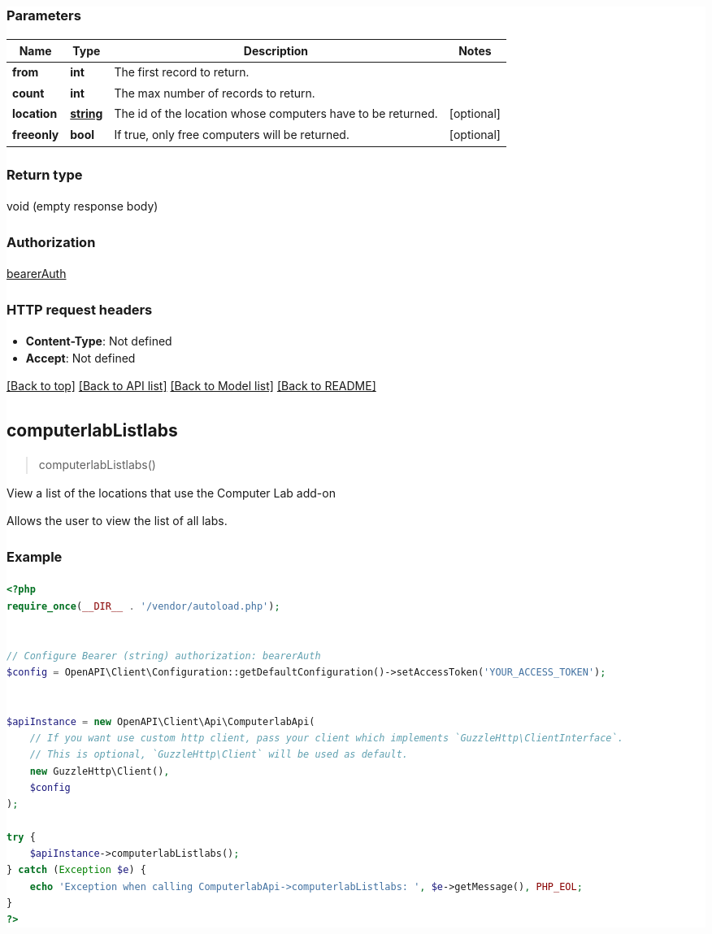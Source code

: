 
### Parameters


Name | Type | Description  | Notes
------------- | ------------- | ------------- | -------------
 **from** | **int**| The first record to return. |
 **count** | **int**| The max number of records to return. |
 **location** | [**string**](../Model/.md)| The id of the location whose computers have to be returned. | [optional]
 **freeonly** | **bool**| If true, only free computers will be returned. | [optional]

### Return type

void (empty response body)

### Authorization

[bearerAuth](../../README.md#bearerAuth)

### HTTP request headers

- **Content-Type**: Not defined
- **Accept**: Not defined

[[Back to top]](#) [[Back to API list]](../../README.md#documentation-for-api-endpoints)
[[Back to Model list]](../../README.md#documentation-for-models)
[[Back to README]](../../README.md)


## computerlabListlabs

> computerlabListlabs()

View a list of the locations that use the Computer Lab add-on

Allows the user to view the list of all labs.

### Example

```php
<?php
require_once(__DIR__ . '/vendor/autoload.php');


// Configure Bearer (string) authorization: bearerAuth
$config = OpenAPI\Client\Configuration::getDefaultConfiguration()->setAccessToken('YOUR_ACCESS_TOKEN');


$apiInstance = new OpenAPI\Client\Api\ComputerlabApi(
    // If you want use custom http client, pass your client which implements `GuzzleHttp\ClientInterface`.
    // This is optional, `GuzzleHttp\Client` will be used as default.
    new GuzzleHttp\Client(),
    $config
);

try {
    $apiInstance->computerlabListlabs();
} catch (Exception $e) {
    echo 'Exception when calling ComputerlabApi->computerlabListlabs: ', $e->getMessage(), PHP_EOL;
}
?>
```
